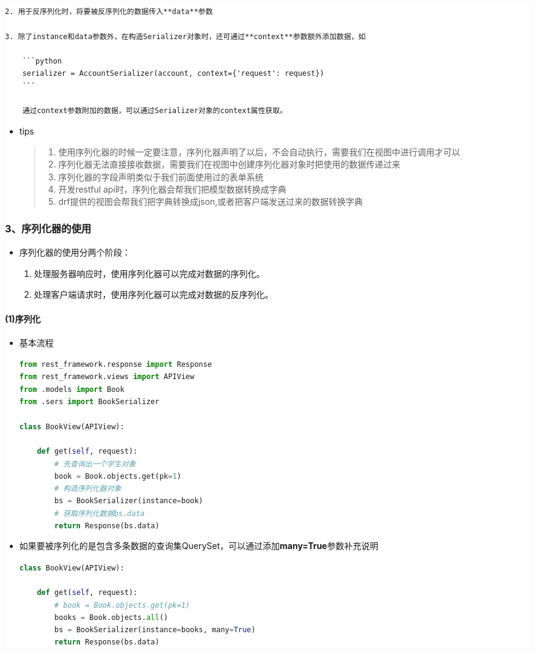     2. 用于反序列化时，将要被反序列化的数据传入**data**参数

    3. 除了instance和data参数外，在构造Serializer对象时，还可通过**context**参数额外添加数据，如

        ```python
        serializer = AccountSerializer(account, context={'request': request})
        ```

        通过context参数附加的数据，可以通过Serializer对象的context属性获取。

- tips

    > 1. 使用序列化器的时候一定要注意，序列化器声明了以后，不会自动执行，需要我们在视图中进行调用才可以
    > 2. 序列化器无法直接接收数据，需要我们在视图中创建序列化器对象时把使用的数据传递过来
    > 3. 序列化器的字段声明类似于我们前面使用过的表单系统
    > 4. 开发restful api时，序列化器会帮我们把模型数据转换成字典
    > 5. drf提供的视图会帮我们把字典转换成json,或者把客户端发送过来的数据转换字典

### 3、序列化器的使用

- 序列化器的使用分两个阶段：

    1. 处理服务器响应时，使用序列化器可以完成对数据的序列化。

    2. 处理客户端请求时，使用序列化器可以完成对数据的反序列化。

#### (1)序列化

- 基本流程

    ```python
    from rest_framework.response import Response
    from rest_framework.views import APIView
    from .models import Book
    from .sers import BookSerializer
    
    class BookView(APIView):
    
        def get(self, request):
            # 先查询出一个学生对象
            book = Book.objects.get(pk=1)
            # 构造序列化器对象
            bs = BookSerializer(instance=book)
            # 获取序列化数据bs.data
            return Response(bs.data)
    ```

- 如果要被序列化的是包含多条数据的查询集QuerySet，可以通过添加**many=True**参数补充说明

    ```python
    class BookView(APIView):
    
        def get(self, request):
            # book = Book.objects.get(pk=1)
            books = Book.objects.all()
            bs = BookSerializer(instance=books, many=True)
            return Response(bs.data)
    ```
